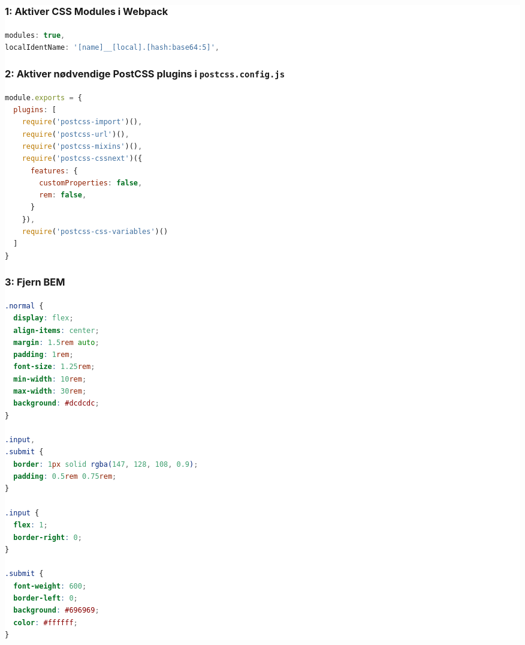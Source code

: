 ### 1: Aktiver CSS Modules i Webpack

```js
modules: true,
localIdentName: '[name]__[local].[hash:base64:5]',
```

### 2: Aktiver nødvendige PostCSS plugins i `postcss.config.js`

```js
module.exports = {
  plugins: [
    require('postcss-import')(), 
    require('postcss-url')(),    
    require('postcss-mixins')(),  
    require('postcss-cssnext')({
      features: {
        customProperties: false,
        rem: false,             
      }                         
    }),                                  
    require('postcss-css-variables')()
  ]
}
```

### 3: Fjern BEM

```css
.normal {
  display: flex;
  align-items: center;
  margin: 1.5rem auto;
  padding: 1rem;
  font-size: 1.25rem;
  min-width: 10rem;
  max-width: 30rem;
  background: #dcdcdc;
}

.input,
.submit {
  border: 1px solid rgba(147, 128, 108, 0.9);
  padding: 0.5rem 0.75rem;
}

.input {
  flex: 1;
  border-right: 0;
}

.submit {
  font-weight: 600;
  border-left: 0;
  background: #696969;
  color: #ffffff;
}
```
